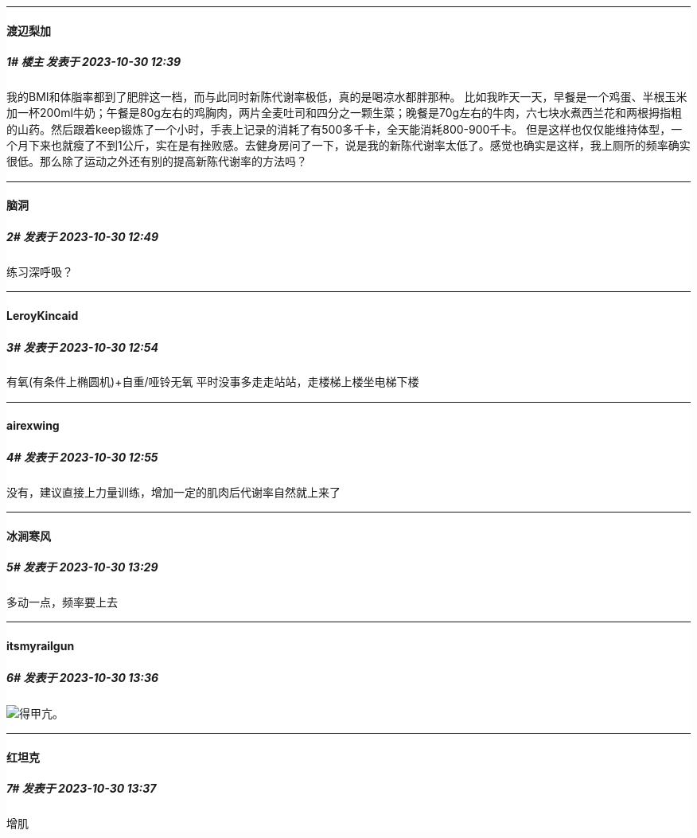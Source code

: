 
*****

####  渡辺梨加  
##### 1#       楼主       发表于 2023-10-30 12:39

我的BMI和体脂率都到了肥胖这一档，而与此同时新陈代谢率极低，真的是喝凉水都胖那种。
比如我昨天一天，早餐是一个鸡蛋、半根玉米加一杯200ml牛奶；午餐是80g左右的鸡胸肉，两片全麦吐司和四分之一颗生菜；晚餐是70g左右的牛肉，六七块水煮西兰花和两根拇指粗的山药。然后跟着keep锻炼了一个小时，手表上记录的消耗了有500多千卡，全天能消耗800-900千卡。
但是这样也仅仅能维持体型，一个月下来也就瘦了不到1公斤，实在是有挫败感。去健身房问了一下，说是我的新陈代谢率太低了。感觉也确实是这样，我上厕所的频率确实很低。那么除了运动之外还有别的提高新陈代谢率的方法吗？

*****

####  脑洞  
##### 2#       发表于 2023-10-30 12:49

练习深呼吸？

*****

####  LeroyKincaid  
##### 3#       发表于 2023-10-30 12:54

有氧(有条件上椭圆机)+自重/哑铃无氧
平时没事多走走站站，走楼梯上楼坐电梯下楼

*****

####  airexwing  
##### 4#       发表于 2023-10-30 12:55

没有，建议直接上力量训练，增加一定的肌肉后代谢率自然就上来了

*****

####  冰涧寒风  
##### 5#       发表于 2023-10-30 13:29

多动一点，频率要上去

*****

####  itsmyrailgun  
##### 6#       发表于 2023-10-30 13:36

<img src="https://static.saraba1st.com/image/smiley/face2017/067.png" referrerpolicy="no-referrer">得甲亢。

*****

####  红坦克  
##### 7#       发表于 2023-10-30 13:37

增肌
